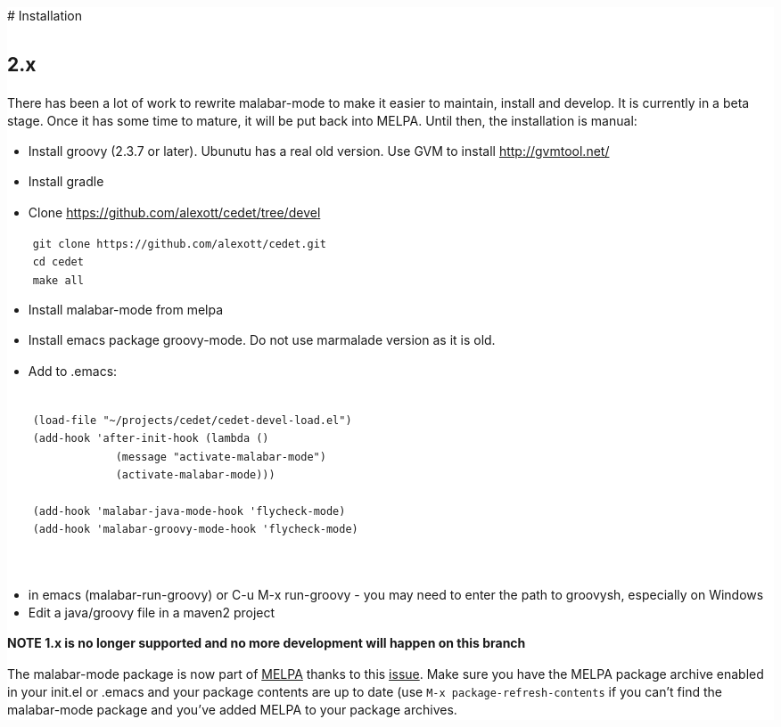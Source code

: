 <a name="Installation" />
# Installation

## 2.x

There has been a lot of work to rewrite malabar-mode to make it easier to maintain, install and develop.  It is currently in a beta stage.  Once it has some time to mature, it will be put back into MELPA.  Until then, the installation is manual:

- Install groovy (2.3.7 or later).  Ubunutu has a real old version.  Use GVM to install http://gvmtool.net/

- Install gradle

- Clone https://github.com/alexott/cedet/tree/devel 

```
    git clone https://github.com/alexott/cedet.git
    cd cedet
    make all
```
- Install malabar-mode from melpa

- Install emacs package groovy-mode.  Do not use marmalade version as it is old.

- Add to .emacs: 


```

	(load-file "~/projects/cedet/cedet-devel-load.el")
    (add-hook 'after-init-hook (lambda ()
			     (message "activate-malabar-mode")
			     (activate-malabar-mode)))

    (add-hook 'malabar-java-mode-hook 'flycheck-mode)
    (add-hook 'malabar-groovy-mode-hook 'flycheck-mode)



```

- in emacs (malabar-run-groovy) or C-u M-x run-groovy - you may need to enter the path to groovysh, especially on Windows
- Edit a java/groovy file in a maven2 project
  

**NOTE 1.x is no longer supported and no more development will happen on this branch**

The malabar-mode package is now part of
[MELPA](http://melpa.milkbox.net/) thanks to this
[issue](https://github.com/dstu/malabar-mode/issues/1).  Make sure you
have the MELPA package archive enabled in your init.el or .emacs and
your package contents are up to date (use `M-x
package-refresh-contents` if you can’t find the malabar-mode package and
you’ve added MELPA to your package archives.
